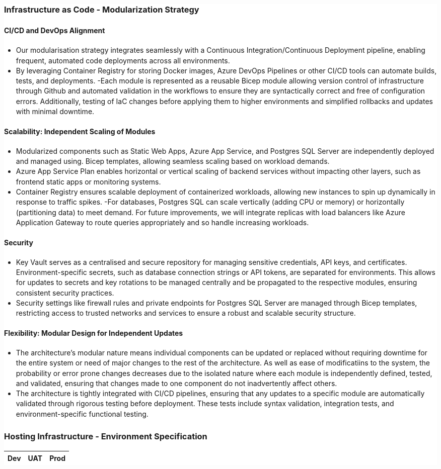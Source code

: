### ⁠Infrastructure as Code - Modularization Strategy

#### CI/CD and DevOps Alignment
- Our modularisation strategy integrates seamlessly with a Continuous Integration/Continuous Deployment pipeline, enabling frequent, automated code deployments across all environments.
- By leveraging Container Registry for storing Docker images, Azure DevOps Pipelines or other CI/CD tools can automate builds, tests, and deployments.
-Each module is represented as a reusable Bicep module allowing version control of infrastructure through Github and automated validation in the workflows to ensure they are syntactically correct and free of configuration errors. Additionally, testing of IaC changes before applying them to higher environments and simplified rollbacks and updates with minimal downtime.

#### Scalability: Independent Scaling of Modules
- Modularized components such as Static Web Apps, Azure App Service, and Postgres SQL Server are independently deployed and managed using. Bicep templates, allowing seamless scaling based on workload demands.
- Azure App Service Plan enables horizontal or vertical scaling of backend services without impacting other layers, such as frontend static apps or monitoring systems.
- Container Registry ensures scalable deployment of containerized workloads, allowing new instances to spin up dynamically in response to traffic spikes.
-For databases, Postgres SQL can scale vertically (adding CPU or memory) or horizontally (partitioning data) to meet demand. For future improvements, we will integrate replicas with load balancers like Azure Application Gateway to route queries appropriately and so handle increasing workloads.

#### Security
- Key Vault serves as a centralised and secure repository for managing sensitive credentials, API keys, and certificates. Environment-specific secrets, such as database connection strings or API tokens, are separated for environments. This allows for updates to secrets and key rotations to be managed centrally and be propagated to the respective modules, ensuring consistent security practices.
- Security settings like firewall rules and private endpoints for Postgres SQL Server are managed through Bicep templates, restricting access to trusted networks and services to ensure a robust and scalable security structure.

#### Flexibility: Modular Design for Independent Updates
- The architecture’s modular nature means individual components can be updated or replaced without requiring downtime for the entire system or need of major changes to the rest of the architecture. As well as ease of modificatiins to the system, the probability or error prone changes decreases due to the isolated nature where each module is independently defined, tested, and validated, ensuring that changes made to one component do not inadvertently affect others.
- The architecture is tightly integrated with CI/CD pipelines, ensuring that any updates to a specific module are automatically validated through rigorous testing before deployment. These tests include syntax validation, integration tests, and environment-specific functional testing.

### Hosting Infrastructure - Environment Specification

| Dev | UAT | Prod |
|-|-|-|